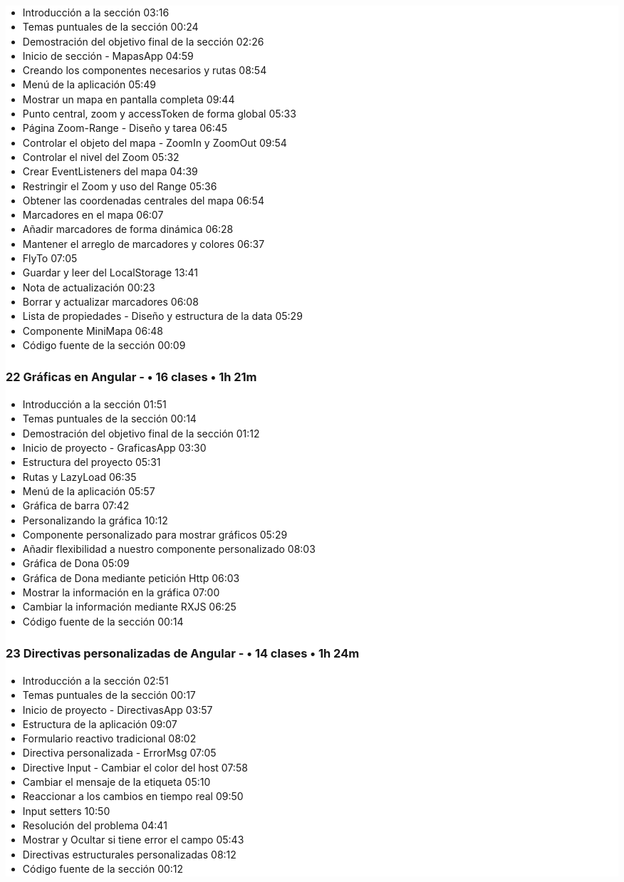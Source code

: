 * Introducción a la sección 03:16
* Temas puntuales de la sección 00:24
* Demostración del objetivo final de la sección 02:26
* Inicio de sección - MapasApp 04:59
* Creando los componentes necesarios y rutas 08:54
* Menú de la aplicación 05:49
* Mostrar un mapa en pantalla completa 09:44
* Punto central, zoom y accessToken de forma global 05:33
* Página Zoom-Range - Diseño y tarea 06:45
* Controlar el objeto del mapa - ZoomIn y ZoomOut 09:54
* Controlar el nivel del Zoom 05:32
* Crear EventListeners del mapa 04:39
* Restringir el Zoom y uso del Range 05:36
* Obtener las coordenadas centrales del mapa 06:54
* Marcadores en el mapa 06:07
* Añadir marcadores de forma dinámica 06:28
* Mantener el arreglo de marcadores y colores 06:37
* FlyTo 07:05
* Guardar y leer del LocalStorage 13:41
* Nota de actualización 00:23
* Borrar y actualizar marcadores 06:08
* Lista de propiedades - Diseño y estructura de la data 05:29
* Componente MiniMapa 06:48
* Código fuente de la sección 00:09

### 22 Gráficas en Angular - • 16 clases • 1h 21m

* Introducción a la sección 01:51
* Temas puntuales de la sección 00:14
* Demostración del objetivo final de la sección 01:12
* Inicio de proyecto - GraficasApp 03:30
* Estructura del proyecto 05:31
* Rutas y LazyLoad 06:35
* Menú de la aplicación 05:57
* Gráfica de barra 07:42
* Personalizando la gráfica 10:12
* Componente personalizado para mostrar gráficos 05:29
* Añadir flexibilidad a nuestro componente personalizado 08:03
* Gráfica de Dona 05:09
* Gráfica de Dona mediante petición Http 06:03
* Mostrar la información en la gráfica 07:00
* Cambiar la información mediante RXJS 06:25
* Código fuente de la sección 00:14

### 23 Directivas personalizadas de Angular - • 14 clases • 1h 24m

* Introducción a la sección 02:51
* Temas puntuales de la sección 00:17
* Inicio de proyecto - DirectivasApp 03:57
* Estructura de la aplicación 09:07
* Formulario reactivo tradicional 08:02
* Directiva personalizada - ErrorMsg 07:05
* Directive Input - Cambiar el color del host 07:58
* Cambiar el mensaje de la etiqueta 05:10
* Reaccionar a los cambios en tiempo real 09:50
* Input setters 10:50
* Resolución del problema 04:41
* Mostrar y Ocultar si tiene error el campo 05:43
* Directivas estructurales personalizadas 08:12
* Código fuente de la sección 00:12
